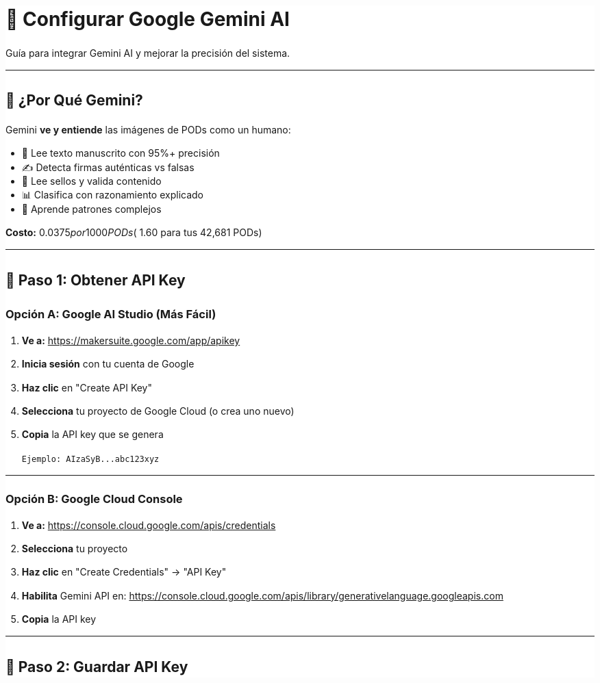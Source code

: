 # 🤖 Configurar Google Gemini AI

Guía para integrar Gemini AI y mejorar la precisión del sistema.

---

## 🎯 ¿Por Qué Gemini?

Gemini **ve y entiende** las imágenes de PODs como un humano:
- 📝 Lee texto manuscrito con 95%+ precisión
- ✍️ Detecta firmas auténticas vs falsas
- 🔖 Lee sellos y valida contenido
- 📊 Clasifica con razonamiento explicado
- 🧠 Aprende patrones complejos

**Costo:** $0.0375 por 1000 PODs (~$1.60 para tus 42,681 PODs)

---

## 🔑 Paso 1: Obtener API Key

### **Opción A: Google AI Studio (Más Fácil)**

1. **Ve a:** https://makersuite.google.com/app/apikey

2. **Inicia sesión** con tu cuenta de Google

3. **Haz clic** en "Create API Key"

4. **Selecciona** tu proyecto de Google Cloud (o crea uno nuevo)

5. **Copia** la API key que se genera
   ```
   Ejemplo: AIzaSyB...abc123xyz
   ```

---

### **Opción B: Google Cloud Console**

1. **Ve a:** https://console.cloud.google.com/apis/credentials

2. **Selecciona** tu proyecto

3. **Haz clic** en "Create Credentials" → "API Key"

4. **Habilita** Gemini API en: https://console.cloud.google.com/apis/library/generativelanguage.googleapis.com

5. **Copia** la API key

---

## 💾 Paso 2: Guardar API Key
